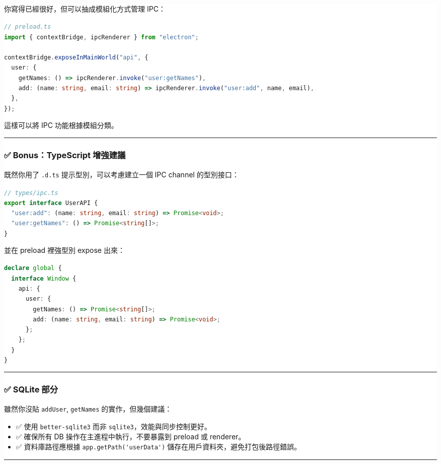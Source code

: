 你寫得已經很好，但可以抽成模組化方式管理 IPC：

```ts
// preload.ts
import { contextBridge, ipcRenderer } from "electron";

contextBridge.exposeInMainWorld("api", {
  user: {
    getNames: () => ipcRenderer.invoke("user:getNames"),
    add: (name: string, email: string) => ipcRenderer.invoke("user:add", name, email),
  },
});
```

這樣可以將 IPC 功能根據模組分類。

---

### ✅ Bonus：TypeScript 增強建議

既然你用了 `.d.ts` 提示型別，可以考慮建立一個 IPC channel 的型別接口：

```ts
// types/ipc.ts
export interface UserAPI {
  "user:add": (name: string, email: string) => Promise<void>;
  "user:getNames": () => Promise<string[]>;
}
```

並在 preload 裡強型別 expose 出來：

```ts
declare global {
  interface Window {
    api: {
      user: {
        getNames: () => Promise<string[]>;
        add: (name: string, email: string) => Promise<void>;
      };
    };
  }
}
```

---

### ✅ SQLite 部分

雖然你沒貼 `addUser`, `getNames` 的實作，但幾個建議：

* ✅ 使用 `better-sqlite3` 而非 `sqlite3`，效能與同步控制更好。
* ✅ 確保所有 DB 操作在主進程中執行，不要暴露到 preload 或 renderer。
* ✅ 資料庫路徑應根據 `app.getPath('userData')` 儲存在用戶資料夾，避免打包後路徑錯誤。

---
